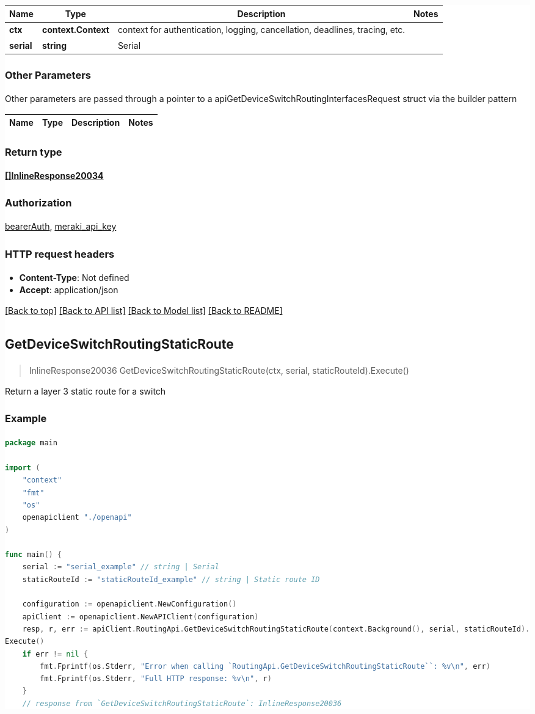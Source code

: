 
Name | Type | Description  | Notes
------------- | ------------- | ------------- | -------------
**ctx** | **context.Context** | context for authentication, logging, cancellation, deadlines, tracing, etc.
**serial** | **string** | Serial | 

### Other Parameters

Other parameters are passed through a pointer to a apiGetDeviceSwitchRoutingInterfacesRequest struct via the builder pattern


Name | Type | Description  | Notes
------------- | ------------- | ------------- | -------------


### Return type

[**[]InlineResponse20034**](InlineResponse20034.md)

### Authorization

[bearerAuth](../README.md#bearerAuth), [meraki_api_key](../README.md#meraki_api_key)

### HTTP request headers

- **Content-Type**: Not defined
- **Accept**: application/json

[[Back to top]](#) [[Back to API list]](../README.md#documentation-for-api-endpoints)
[[Back to Model list]](../README.md#documentation-for-models)
[[Back to README]](../README.md)


## GetDeviceSwitchRoutingStaticRoute

> InlineResponse20036 GetDeviceSwitchRoutingStaticRoute(ctx, serial, staticRouteId).Execute()

Return a layer 3 static route for a switch



### Example

```go
package main

import (
    "context"
    "fmt"
    "os"
    openapiclient "./openapi"
)

func main() {
    serial := "serial_example" // string | Serial
    staticRouteId := "staticRouteId_example" // string | Static route ID

    configuration := openapiclient.NewConfiguration()
    apiClient := openapiclient.NewAPIClient(configuration)
    resp, r, err := apiClient.RoutingApi.GetDeviceSwitchRoutingStaticRoute(context.Background(), serial, staticRouteId).Execute()
    if err != nil {
        fmt.Fprintf(os.Stderr, "Error when calling `RoutingApi.GetDeviceSwitchRoutingStaticRoute``: %v\n", err)
        fmt.Fprintf(os.Stderr, "Full HTTP response: %v\n", r)
    }
    // response from `GetDeviceSwitchRoutingStaticRoute`: InlineResponse20036
```